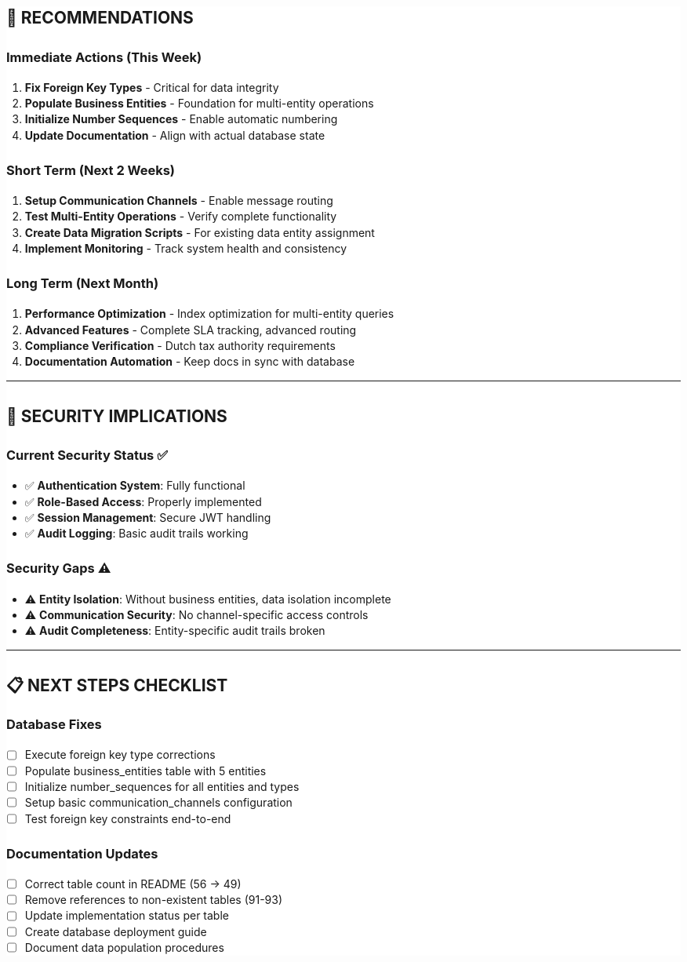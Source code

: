 
## 🎯 **RECOMMENDATIONS**

### **Immediate Actions (This Week)**
1. **Fix Foreign Key Types** - Critical for data integrity
2. **Populate Business Entities** - Foundation for multi-entity operations
3. **Initialize Number Sequences** - Enable automatic numbering
4. **Update Documentation** - Align with actual database state

### **Short Term (Next 2 Weeks)**
1. **Setup Communication Channels** - Enable message routing
2. **Test Multi-Entity Operations** - Verify complete functionality
3. **Create Data Migration Scripts** - For existing data entity assignment
4. **Implement Monitoring** - Track system health and consistency

### **Long Term (Next Month)**
1. **Performance Optimization** - Index optimization for multi-entity queries
2. **Advanced Features** - Complete SLA tracking, advanced routing
3. **Compliance Verification** - Dutch tax authority requirements
4. **Documentation Automation** - Keep docs in sync with database

---

## 🔐 **SECURITY IMPLICATIONS**

### **Current Security Status** ✅
- ✅ **Authentication System**: Fully functional
- ✅ **Role-Based Access**: Properly implemented  
- ✅ **Session Management**: Secure JWT handling
- ✅ **Audit Logging**: Basic audit trails working

### **Security Gaps** ⚠️
- ⚠️ **Entity Isolation**: Without business entities, data isolation incomplete
- ⚠️ **Communication Security**: No channel-specific access controls
- ⚠️ **Audit Completeness**: Entity-specific audit trails broken

---

## 📋 **NEXT STEPS CHECKLIST**

### **Database Fixes**
- [ ] Execute foreign key type corrections
- [ ] Populate business_entities table with 5 entities
- [ ] Initialize number_sequences for all entities and types
- [ ] Setup basic communication_channels configuration
- [ ] Test foreign key constraints end-to-end

### **Documentation Updates**
- [ ] Correct table count in README (56 → 49)
- [ ] Remove references to non-existent tables (91-93)
- [ ] Update implementation status per table
- [ ] Create database deployment guide
- [ ] Document data population procedures
